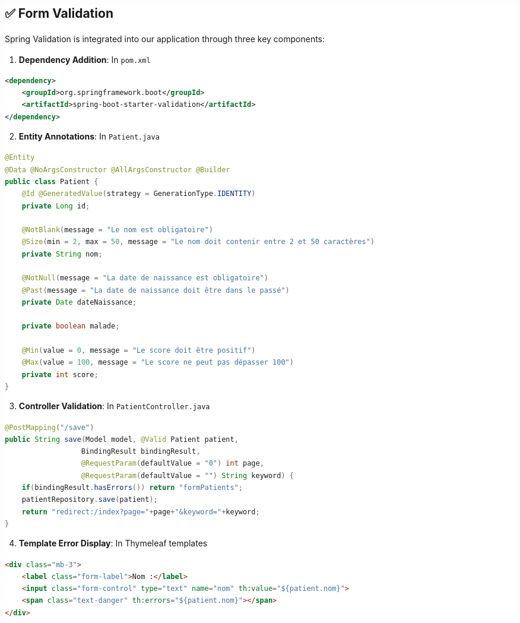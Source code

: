 ## ✅ Form Validation

Spring Validation is integrated into our application through three key components:

1. **Dependency Addition**: In `pom.xml`
```xml
<dependency>
    <groupId>org.springframework.boot</groupId>
    <artifactId>spring-boot-starter-validation</artifactId>
</dependency>
```

2. **Entity Annotations**: In `Patient.java`
```java
@Entity
@Data @NoArgsConstructor @AllArgsConstructor @Builder
public class Patient {
    @Id @GeneratedValue(strategy = GenerationType.IDENTITY)
    private Long id;
    
    @NotBlank(message = "Le nom est obligatoire")
    @Size(min = 2, max = 50, message = "Le nom doit contenir entre 2 et 50 caractères")
    private String nom;
    
    @NotNull(message = "La date de naissance est obligatoire")
    @Past(message = "La date de naissance doit être dans le passé")
    private Date dateNaissance;
    
    private boolean malade;
    
    @Min(value = 0, message = "Le score doit être positif")
    @Max(value = 100, message = "Le score ne peut pas dépasser 100")
    private int score;
}
```

3. **Controller Validation**: In `PatientController.java`
```java
@PostMapping("/save")
public String save(Model model, @Valid Patient patient,
                  BindingResult bindingResult,
                  @RequestParam(defaultValue = "0") int page,
                  @RequestParam(defaultValue = "") String keyword) {
    if(bindingResult.hasErrors()) return "formPatients";
    patientRepository.save(patient);
    return "redirect:/index?page="+page+"&keyword="+keyword;
}
```

4. **Template Error Display**: In Thymeleaf templates
```html
<div class="mb-3">
    <label class="form-label">Nom :</label>
    <input class="form-control" type="text" name="nom" th:value="${patient.nom}">
    <span class="text-danger" th:errors="${patient.nom}"></span>
</div>
```

